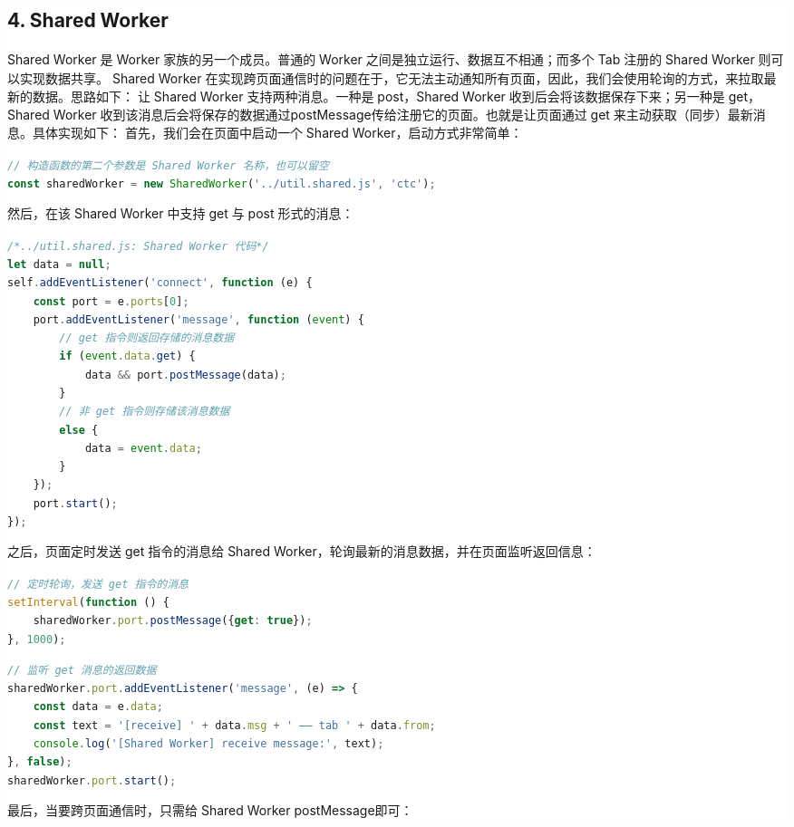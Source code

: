 ## 4. Shared Worker

Shared Worker 是 Worker 家族的另一个成员。普通的 Worker 之间是独立运行、数据互不相通；而多个 Tab 注册的 Shared Worker 则可以实现数据共享。
Shared Worker 在实现跨页面通信时的问题在于，它无法主动通知所有页面，因此，我们会使用轮询的方式，来拉取最新的数据。思路如下：
让 Shared Worker 支持两种消息。一种是 post，Shared Worker 收到后会将该数据保存下来；另一种是 get，Shared Worker 收到该消息后会将保存的数据通过postMessage传给注册它的页面。也就是让页面通过 get 来主动获取（同步）最新消息。具体实现如下：
首先，我们会在页面中启动一个 Shared Worker，启动方式非常简单：

```javascript
// 构造函数的第二个参数是 Shared Worker 名称，也可以留空
const sharedWorker = new SharedWorker('../util.shared.js', 'ctc');

```

然后，在该 Shared Worker 中支持 get 与 post 形式的消息：

```javascript
/*../util.shared.js: Shared Worker 代码*/
let data = null;
self.addEventListener('connect', function (e) {
    const port = e.ports[0];
    port.addEventListener('message', function (event) {
        // get 指令则返回存储的消息数据
        if (event.data.get) {
            data && port.postMessage(data);
        }
        // 非 get 指令则存储该消息数据
        else {
            data = event.data;
        }
    });
    port.start();
});
```

之后，页面定时发送 get 指令的消息给 Shared Worker，轮询最新的消息数据，并在页面监听返回信息：

```javascript
// 定时轮询，发送 get 指令的消息
setInterval(function () {
    sharedWorker.port.postMessage({get: true});
}, 1000);
```

```javascript
// 监听 get 消息的返回数据
sharedWorker.port.addEventListener('message', (e) => {
    const data = e.data;
    const text = '[receive] ' + data.msg + ' —— tab ' + data.from;
    console.log('[Shared Worker] receive message:', text);
}, false);
sharedWorker.port.start();
```

最后，当要跨页面通信时，只需给 Shared Worker postMessage即可：
